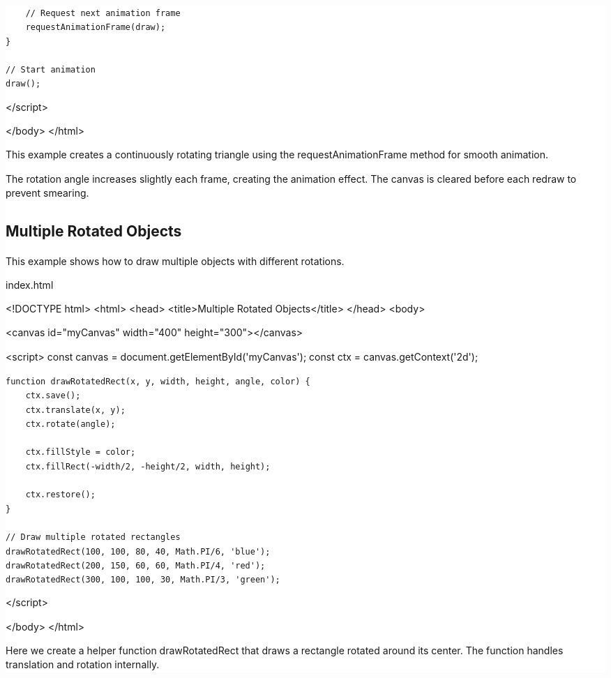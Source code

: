         // Request next animation frame
        requestAnimationFrame(draw);
    }
    
    // Start animation
    draw();
&lt;/script&gt;

&lt;/body&gt;
&lt;/html&gt;

This example creates a continuously rotating triangle using the
requestAnimationFrame method for smooth animation.

The rotation angle increases slightly each frame, creating the animation
effect. The canvas is cleared before each redraw to prevent smearing.

## Multiple Rotated Objects

This example shows how to draw multiple objects with different rotations.

index.html
    

&lt;!DOCTYPE html&gt;
&lt;html&gt;
&lt;head&gt;
    &lt;title&gt;Multiple Rotated Objects&lt;/title&gt;
&lt;/head&gt;
&lt;body&gt;

&lt;canvas id="myCanvas" width="400" height="300"&gt;&lt;/canvas&gt;

&lt;script&gt;
    const canvas = document.getElementById('myCanvas');
    const ctx = canvas.getContext('2d');
    
    function drawRotatedRect(x, y, width, height, angle, color) {
        ctx.save();
        ctx.translate(x, y);
        ctx.rotate(angle);
        
        ctx.fillStyle = color;
        ctx.fillRect(-width/2, -height/2, width, height);
        
        ctx.restore();
    }
    
    // Draw multiple rotated rectangles
    drawRotatedRect(100, 100, 80, 40, Math.PI/6, 'blue');
    drawRotatedRect(200, 150, 60, 60, Math.PI/4, 'red');
    drawRotatedRect(300, 100, 100, 30, Math.PI/3, 'green');
&lt;/script&gt;

&lt;/body&gt;
&lt;/html&gt;

Here we create a helper function drawRotatedRect that draws a
rectangle rotated around its center. The function handles translation and
rotation internally.
